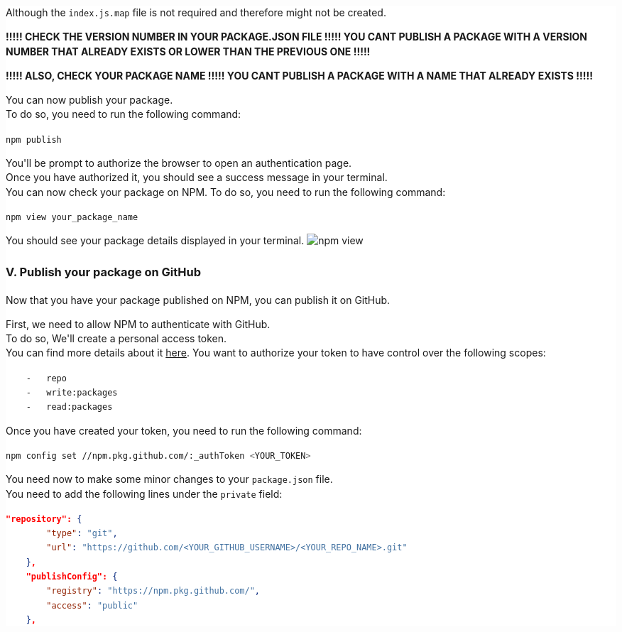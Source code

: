 Although the `index.js.map` file is not required and therefore might not be created.

**!!!!! CHECK THE VERSION NUMBER IN YOUR PACKAGE.JSON FILE !!!!! YOU CANT PUBLISH A PACKAGE WITH A VERSION NUMBER THAT ALREADY EXISTS OR
LOWER THAN THE PREVIOUS ONE !!!!!**

**!!!!! ALSO, CHECK YOUR PACKAGE NAME !!!!! YOU CANT PUBLISH A PACKAGE WITH A NAME THAT ALREADY EXISTS !!!!!**

You can now publish your package.  
To do so, you need to run the following command:

```bash
npm publish
```

You'll be prompt to authorize the browser to open an authentication page.  
Once you have authorized it, you should see a success message in your terminal.  
You can now check your package on NPM. To do so, you need to run the following command:

```bash
npm view your_package_name
```

You should see your package details displayed in your terminal.
![npm view](/React_Create_Your_NPM_Package/react_npm_modal/img/Capture%20d'écran%202023-07-10%20154200.png)

### V. Publish your package on GitHub

Now that you have your package published on NPM, you can publish it on GitHub.

First, we need to allow NPM to authenticate with GitHub.  
To do so, We'll create a personal access token.  
You can find more details about it
[here](https://docs.github.com/en/github/authenticating-to-github/keeping-your-account-and-data-secure/creating-a-personal-access-token).
You want to authorize your token to have control over the following scopes:

```
	-   repo
	-   write:packages
	-   read:packages
```

Once you have created your token, you need to run the following command:

```bash
npm config set //npm.pkg.github.com/:_authToken <YOUR_TOKEN>
```

You need now to make some minor changes to your `package.json` file.  
You need to add the following lines under the `private` field:

```json
"repository": {
		"type": "git",
		"url": "https://github.com/<YOUR_GITHUB_USERNAME>/<YOUR_REPO_NAME>.git"
	},
	"publishConfig": {
		"registry": "https://npm.pkg.github.com/",
		"access": "public"
	},
```
